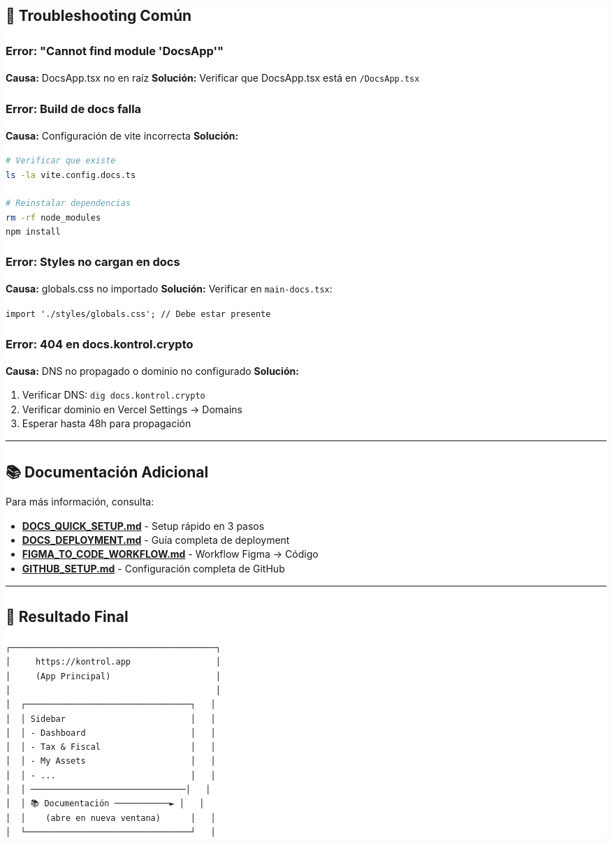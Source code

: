 
## 🐛 Troubleshooting Común

### Error: "Cannot find module 'DocsApp'"
**Causa:** DocsApp.tsx no en raíz
**Solución:** Verificar que DocsApp.tsx está en `/DocsApp.tsx`

### Error: Build de docs falla
**Causa:** Configuración de vite incorrecta
**Solución:** 
```bash
# Verificar que existe
ls -la vite.config.docs.ts

# Reinstalar dependencias
rm -rf node_modules
npm install
```

### Error: Styles no cargan en docs
**Causa:** globals.css no importado
**Solución:** Verificar en `main-docs.tsx`:
```tsx
import './styles/globals.css'; // Debe estar presente
```

### Error: 404 en docs.kontrol.crypto
**Causa:** DNS no propagado o dominio no configurado
**Solución:**
1. Verificar DNS: `dig docs.kontrol.crypto`
2. Verificar dominio en Vercel Settings → Domains
3. Esperar hasta 48h para propagación

---

## 📚 Documentación Adicional

Para más información, consulta:

- **[DOCS_QUICK_SETUP.md](./DOCS_QUICK_SETUP.md)** - Setup rápido en 3 pasos
- **[DOCS_DEPLOYMENT.md](./DOCS_DEPLOYMENT.md)** - Guía completa de deployment
- **[FIGMA_TO_CODE_WORKFLOW.md](./FIGMA_TO_CODE_WORKFLOW.md)** - Workflow Figma → Código
- **[GITHUB_SETUP.md](./GITHUB_SETUP.md)** - Configuración completa de GitHub

---

## 🎉 Resultado Final

```
┌─────────────────────────────────────────┐
│     https://kontrol.app                 │
│     (App Principal)                     │
│                                         │
│  ┌─────────────────────────────────┐   │
│  │ Sidebar                         │   │
│  │ - Dashboard                     │   │
│  │ - Tax & Fiscal                  │   │
│  │ - My Assets                     │   │
│  │ - ...                           │   │
│  │ ───────────────────────────────│   │
│  │ 📚 Documentación ───────────► │   │
│  │    (abre en nueva ventana)      │   │
│  └─────────────────────────────────┘   │
```